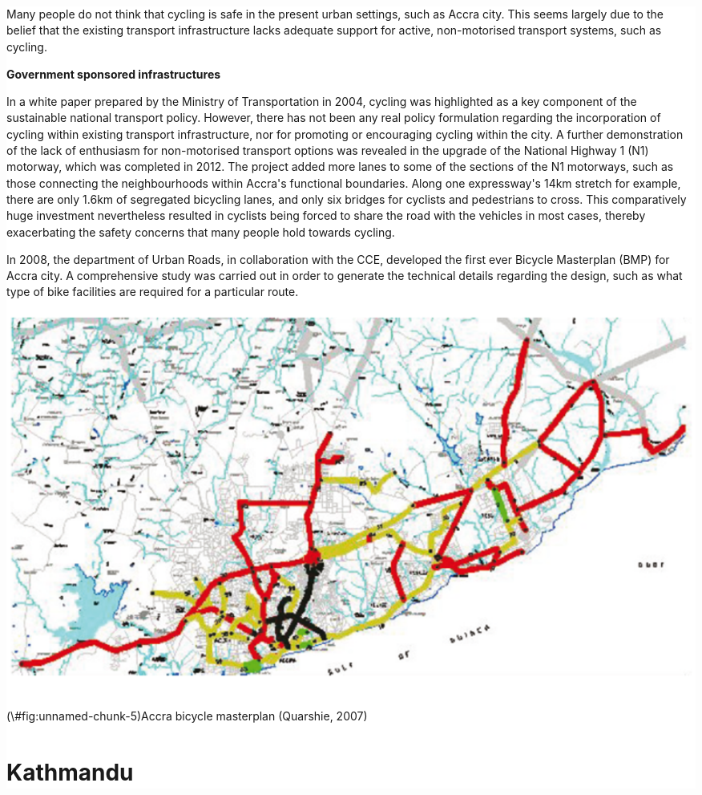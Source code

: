 Many people do not think that cycling is safe in the present urban settings, such as Accra city. This seems largely due to the belief that the existing transport infrastructure lacks adequate support for active, non-motorised transport systems, such as cycling.  

**Government sponsored infrastructures**

In a white paper prepared by the Ministry of Transportation in 2004, cycling was highlighted as a key component of the sustainable national transport policy. However, there has not been any real policy formulation regarding the incorporation of cycling within existing transport infrastructure, nor for promoting or encouraging cycling within the city. A further demonstration of the lack of enthusiasm for non-motorised transport options was revealed in the upgrade of the National Highway 1 (N1) motorway, which was completed in 2012. The project added more lanes to some of the sections of the N1 motorways, such as those connecting the neighbourhoods within Accra's functional boundaries. Along one expressway's 14km stretch for example, there are only 1.6km of segregated bicycling lanes, and only six bridges for cyclists and pedestrians to cross. This comparatively huge investment nevertheless resulted in cyclists being forced to share the road with the vehicles in most cases, thereby exacerbating the safety concerns that many people hold towards cycling. 

In 2008, the department of Urban Roads, in collaboration with the CCE, developed the first ever Bicycle Masterplan (BMP) for Accra city. A comprehensive study was carried out in order to generate the technical details regarding the design, such as what type of bike facilities are required for a particular route. 

<div class="figure">
<img src="fig/Bike_masterplan.png" alt="Accra bicycle masterplan (Quarshie, 2007)" width="100%" />
<p class="caption">(\#fig:unnamed-chunk-5)Accra bicycle masterplan (Quarshie, 2007)</p>
</div>



# Kathmandu 
